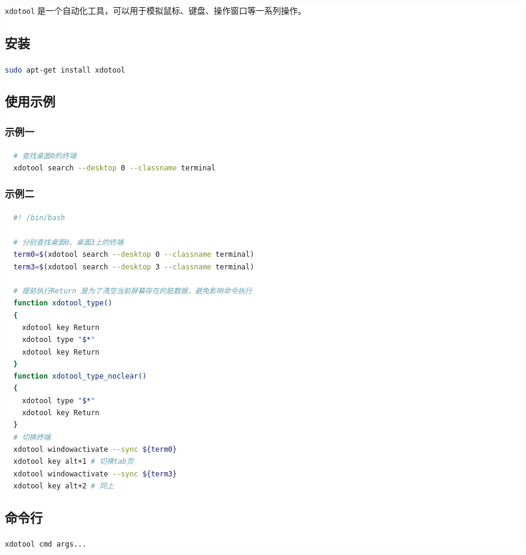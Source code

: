 `xdotool` 是一个自动化工具，可以用于模拟鼠标、键盘、操作窗口等一系列操作。

## 安装

```bash
sudo apt-get install xdotool
```

## 使用示例

### 示例一

```bash
  # 查找桌面0的终端
  xdotool search --desktop 0 --classname terminal
```

### 示例二

```bash
  #! /bin/bash
  
  # 分别查找桌面0、桌面3上的终端
  term0=$(xdotool search --desktop 0 --classname terminal)
  term3=$(xdotool search --desktop 3 --classname terminal)
  
  # 提前执行Return 是为了清空当前屏幕存在的脏数据，避免影响命令执行
  function xdotool_type()
  {
  	xdotool key Return
  	xdotool type "$*"
  	xdotool key Return
  }
  function xdotool_type_noclear()
  {
  	xdotool type "$*"
  	xdotool key Return
  }
  # 切换终端
  xdotool windowactivate --sync ${term0}
  xdotool key alt+1	# 切换tab页
  xdotool windowactivate --sync ${term3}
  xdotool key alt+2	# 同上
```







## 命令行

```bash
xdotool cmd args...
```
